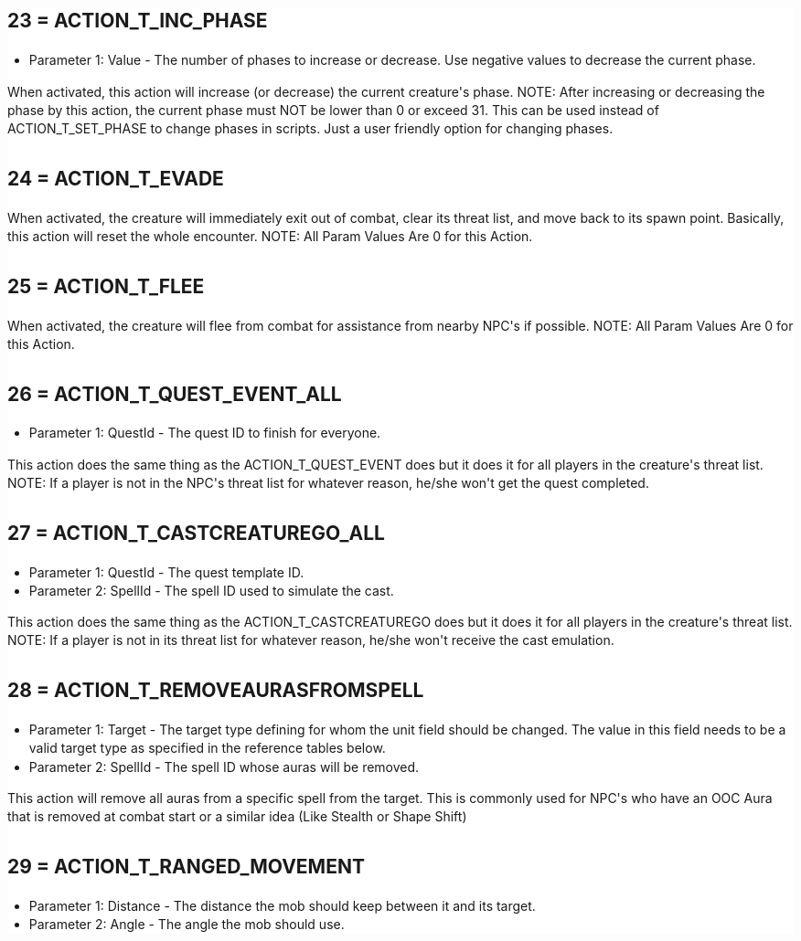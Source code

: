 23 = ACTION_T_INC_PHASE
------------------------
* Parameter 1: Value - The number of phases to increase or decrease. Use negative values to decrease the current phase.

When activated, this action will increase (or decrease) the current creature's phase.
NOTE: After increasing or decreasing the phase by this action, the current phase must NOT be lower than 0 or exceed 31.
This can be used instead of ACTION_T_SET_PHASE to change phases in scripts. Just a user friendly option for changing phases.

24 = ACTION_T_EVADE
--------------------
When activated, the creature will immediately exit out of combat, clear its threat list, and move back to its spawn point. Basically, this action will reset the whole encounter.
NOTE: All Param Values Are 0 for this Action.

25 = ACTION_T_FLEE
-------------------
When activated, the creature will flee from combat for assistance from nearby NPC's if possible.
NOTE: All Param Values Are 0 for this Action.

26 = ACTION_T_QUEST_EVENT_ALL
------------------------------
* Parameter 1: QuestId - The quest ID to finish for everyone.

This action does the same thing as the ACTION_T_QUEST_EVENT does but it does it for all players in the creature's threat list.
NOTE: If a player is not in the NPC's threat list for whatever reason, he/she won't get the quest completed.

27 = ACTION_T_CASTCREATUREGO_ALL
---------------------------------
* Parameter 1: QuestId - The quest template ID.
* Parameter 2: SpellId - The spell ID used to simulate the cast.

This action does the same thing as the ACTION_T_CASTCREATUREGO does but it does it for all players in the creature's threat list.
NOTE: If a player is not in its threat list for whatever reason, he/she won't receive the cast emulation.

28 = ACTION_T_REMOVEAURASFROMSPELL
-----------------------------------
* Parameter 1: Target - The target type defining for whom the unit field should be changed. The value in this field needs to be a valid target type as specified in the reference tables below.
* Parameter 2: SpellId - The spell ID whose auras will be removed.

This action will remove all auras from a specific spell from the target.
This is commonly used for NPC's who have an OOC Aura that is removed at combat start or a similar idea (Like Stealth or Shape Shift)

29 = ACTION_T_RANGED_MOVEMENT
------------------------------
* Parameter 1: Distance - The distance the mob should keep between it and its target.
* Parameter 2: Angle - The angle the mob should use.
